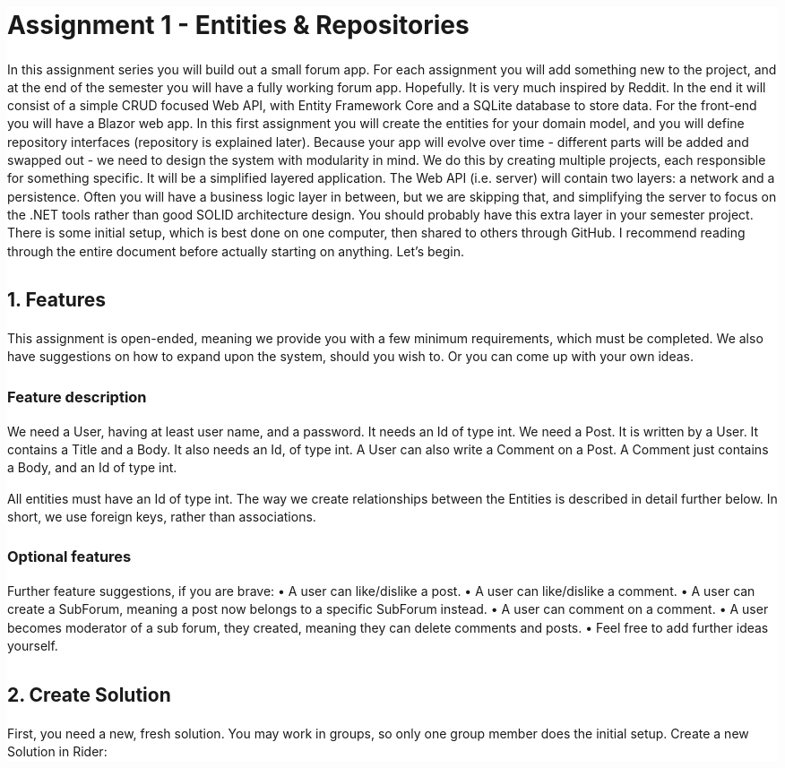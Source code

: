# Assignment 1 - Entities & Repositories

In this assignment series you will build out a small forum app. For each assignment you will add something new to the project, and at the end of the semester you will have a fully working forum app. Hopefully. It is very much inspired by Reddit.
In the end it will consist of a simple CRUD focused Web API, with Entity Framework Core and a SQLite database to store data. For the front-end you will have a Blazor web app.
In this first assignment you will create the entities for your domain model, and you will define repository interfaces (repository is explained later).
Because your app will evolve over time - different parts will be added and swapped out - we need to design the system with modularity in mind. We do this by creating multiple projects, each responsible for something specific. It will be a simplified layered application.
The Web API (i.e. server) will contain two layers: a network and a persistence. Often you will have a business logic layer in between, but we are skipping that, and simplifying the server to focus on the .NET tools rather than good SOLID architecture design. You should probably have this extra layer in your semester project.
There is some initial setup, which is best done on one computer, then shared to others through GitHub. I recommend reading through the entire document before actually starting on anything.
Let’s begin.

## 1. Features
This assignment is open-ended, meaning we provide you with a few minimum requirements, which must be completed. We also have suggestions on how to expand upon the system, should you wish to. Or you can come up with your own ideas.

### Feature description
We need a User, having at least user name, and a password. It needs an Id of type int.
We need a Post. It is written by a User. It contains a Title and a Body. It also needs an Id, of type int.
A User can also write a Comment on a Post. A Comment just contains a Body, and an Id of type int.

All entities must have an Id of type int.
The way we create relationships between the Entities is described in detail further below. In short, we use foreign keys, rather than associations.

### Optional features
Further feature suggestions, if you are brave:
•	A user can like/dislike a post.
•	A user can like/dislike a comment.
•	A user can create a SubForum, meaning a post now belongs to a specific SubForum instead.
•	A user can comment on a comment.
•	A user becomes moderator of a sub forum, they created, meaning they can delete comments and posts.
•	Feel free to add further ideas yourself.

## 2. Create Solution
First, you need a new, fresh solution. You may work in groups, so only one group member does the initial setup.
Create a new Solution in Rider:
 